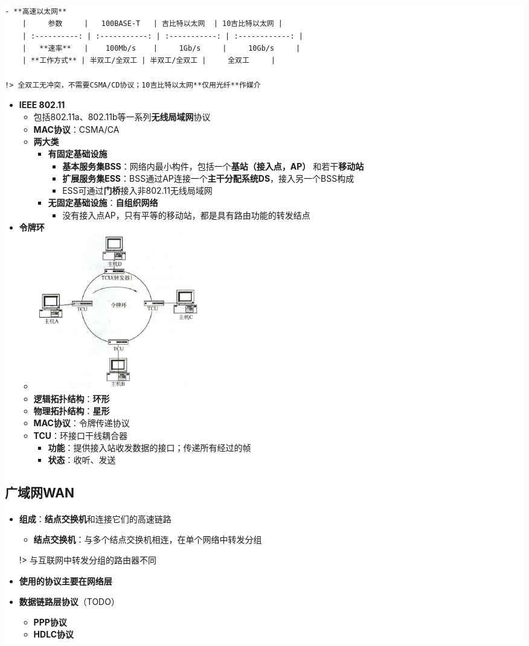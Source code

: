     - **高速以太网**
        |     参数     |   100BASE-T   | 吉比特以太网  | 10吉比特以太网 |
        | :----------: | :-----------: | :-----------: | :------------: |
        |   **速率**   |    100Mb/s    |     1Gb/s     |     10Gb/s     |
        | **工作方式** | 半双工/全双工 | 半双工/全双工 |     全双工     |
        
    !> 全双工无冲突，不需要CSMA/CD协议；10吉比特以太网**仅用光纤**作媒介

- **IEEE 802.11**
    - 包括802.11a、802.11b等一系列**无线局域网**协议
    - **MAC协议**：CSMA/CA
    - **两大类**
        - **有固定基础设施**
            - **基本服务集BSS**：网络内最小构件，包括一个**基站（接入点，AP）** 和若干**移动站**
            - **扩展服务集ESS**：BSS通过AP连接一个**主干分配系统DS**，接入另一个BSS构成
            - ESS可通过**门桥**接入非802.11无线局域网
        - **无固定基础设施**：**自组织网络**
            - 没有接入点AP，只有平等的移动站，都是具有路由功能的转发结点
- **令牌环**
    - ![令牌环](pics/58.png)
    - **逻辑拓扑结构**：**环形**
    - **物理拓扑结构**：**星形**
    - **MAC协议**：令牌传递协议
    - **TCU**：环接口干线耦合器
        - **功能**：提供接入站收发数据的接口；传递所有经过的帧
        - **状态**：收听、发送

## 广域网WAN

- **组成**：**结点交换机**和连接它们的高速链路
    - **结点交换机**：与多个结点交换机相连，在单个网络中转发分组
    
    !> 与互联网中转发分组的路由器不同

- **使用的协议主要在网络层**
- **数据链路层协议**（TODO）
    - **PPP协议**
    - **HDLC协议**
